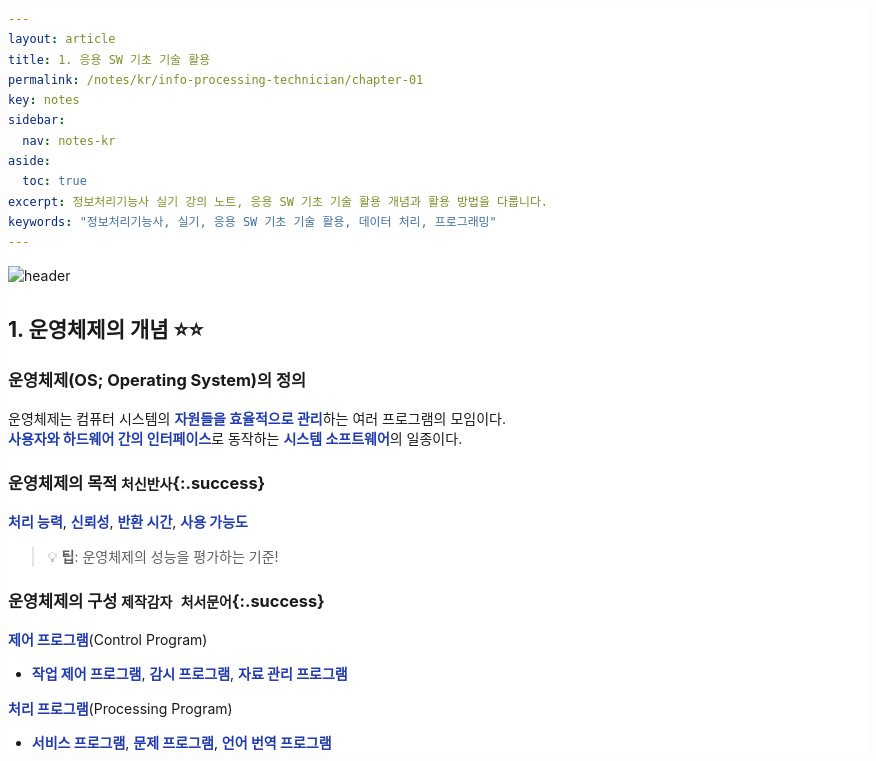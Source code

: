 ```yaml
---
layout: article
title: 1. 응용 SW 기초 기술 활용
permalink: /notes/kr/info-processing-technician/chapter-01
key: notes
sidebar:
  nav: notes-kr
aside:
  toc: true
excerpt: 정보처리기능사 실기 강의 노트, 응용 SW 기초 기술 활용 개념과 활용 방법을 다룹니다.
keywords: "정보처리기능사, 실기, 응용 SW 기초 기술 활용, 데이터 처리, 프로그래밍"
---
```


<style>
    /* 색상 활용 규칙
      빨강: 주의, 경고, 위험 (덮어쓰기, 에러 등)
      파랑: 핵심 개념, 주요 기능 (모드, with 구문 등)
      초록: 안전한 대안, 긍정적 결과 (추가 모드, 정답 보기 등)
      노랑: 코드 요소 (함수명, 메서드명 등)
    */
    .red-text { color: #D53C41; font-weight: bold; }
    .blue-text { color: #203BB0; font-weight: bold; }
    .green-text { color: #448F52; font-weight: bold; }
    .yellow-code { color: #BD8739; font-weight: bold; }
</style>

![header](https://capsule-render.vercel.app/api?type=waving&height=300&color=gradient&text=%EC%A0%95%EB%B3%B4%EC%B2%98%EB%A6%AC%EA%B8%B0%EB%8A%A5%EC%82%AC&reversal=false&textBg=false)

## 1. 운영체제의 개념 :star::star: 
### 운영체제(OS; Operating System)의 정의
운영체제는 컴퓨터 시스템의 <span class="blue-text">자원들을 효율적으로 관리</span>하는 여러 프로그램의 모임이다.   
<span class="blue-text">사용자와 하드웨어 간의 인터페이스</span>로 동작하는 <span class="blue-text">시스템 소프트웨어</span>의 일종이다.

### 운영체제의 목적 `처신반사`{:.success} 
<span class="blue-text">처리 능력</span>, <span class="blue-text">신뢰성</span>, <span class="blue-text">반환 시간</span>, <span class="blue-text">사용 가능도</span>
> 💡 **팁**: 운영체제의 성능을 평가하는 기준!


### 운영체제의 구성 `제작감자 처서문어`{:.success}
<span class="blue-text">제어 프로그램</span>(Control Program)
- <span class="blue-text">작업 제어 프로그램</span>, <span class="blue-text">감시 프로그램</span>, <span class="blue-text">자료 관리 프로그램</span>   


<span class="blue-text">처리 프로그램</span>(Processing Program)
- <span class="blue-text">서비스 프로그램</span>, <span class="blue-text">문제 프로그램</span>, <span class="blue-text">언어 번역 프로그램</span>
